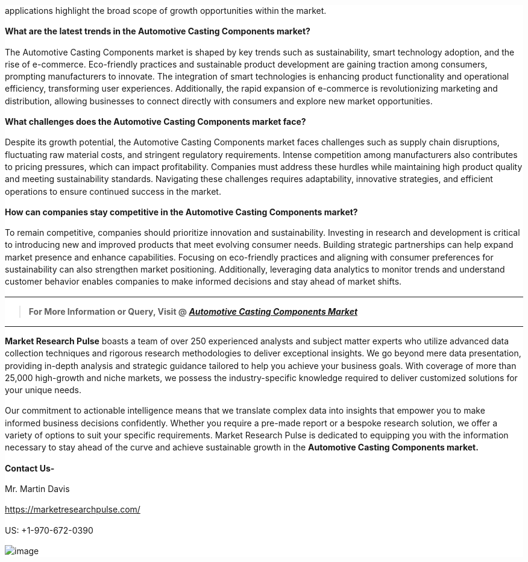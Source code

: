 applications highlight the broad scope of growth opportunities within the market.</p><p><strong>What are the latest trends in the Automotive Casting Components market?</strong></p><p>The Automotive Casting Components market is shaped by key trends such as sustainability, smart technology adoption, and the rise of e-commerce. Eco-friendly practices and sustainable product development are gaining traction among consumers, prompting manufacturers to innovate. The integration of smart technologies is enhancing product functionality and operational efficiency, transforming user experiences. Additionally, the rapid expansion of e-commerce is revolutionizing marketing and distribution, allowing businesses to connect directly with consumers and explore new market opportunities.</p><p><strong>What challenges does the Automotive Casting Components market face?</strong></p><p>Despite its growth potential, the Automotive Casting Components market faces challenges such as supply chain disruptions, fluctuating raw material costs, and stringent regulatory requirements. Intense competition among manufacturers also contributes to pricing pressures, which can impact profitability. Companies must address these hurdles while maintaining high product quality and meeting sustainability standards. Navigating these challenges requires adaptability, innovative strategies, and efficient operations to ensure continued success in the market.</p><p><strong>How can companies stay competitive in the Automotive Casting Components market?</strong></p><p>To remain competitive, companies should prioritize innovation and sustainability. Investing in research and development is critical to introducing new and improved products that meet evolving consumer needs. Building strategic partnerships can help expand market presence and enhance capabilities. Focusing on eco-friendly practices and aligning with consumer preferences for sustainability can also strengthen market positioning. Additionally, leveraging data analytics to monitor trends and understand customer behavior enables companies to make informed decisions and stay ahead of market shifts.</p><hr /><blockquote><p><strong>For More Information or Query, Visit @&nbsp;<em><a href="https://marketresearchpulse.com/report/108221/automotive-casting-components-market?utm_source=Linkedin&utm_medium=030">Automotive Casting Components Market</a></em></strong></p></blockquote><hr /><p><strong>Market Research Pulse</strong> boasts a team of over 250 experienced analysts and subject matter experts who utilize advanced data collection techniques and rigorous research methodologies to deliver exceptional insights. We go beyond mere data presentation, providing in-depth analysis and strategic guidance tailored to help you achieve your business goals. With coverage of more than 25,000 high-growth and niche markets, we possess the industry-specific knowledge required to deliver customized solutions for your unique needs.</p><p>Our commitment to actionable intelligence means that we translate complex data into insights that empower you to make informed business decisions confidently. Whether you require a pre-made report or a bespoke research solution, we offer a variety of options to suit your specific requirements. Market Research Pulse is dedicated to equipping you with the information necessary to stay ahead of the curve and achieve sustainable growth in the <strong>Automotive Casting Components market.</strong></p><p><strong>Contact Us-</strong></p><p>Mr. Martin Davis</p><p>https://marketresearchpulse.com/</p><p>US: +1-970-672-0390</p>
![image](https://github.com/user-attachments/assets/e93a487a-87f9-40f0-9a00-2154ab6392d6)
